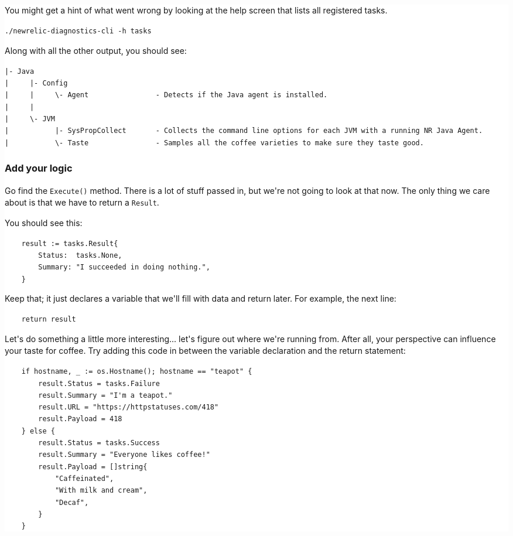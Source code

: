 You might get a hint of what went wrong by looking at the help screen that lists all registered tasks.

`./newrelic-diagnostics-cli -h tasks`

Along with all the other output, you should see:

```
|- Java
|     |- Config
|     |     \- Agent                - Detects if the Java agent is installed.
|     |
|     \- JVM
|           |- SysPropCollect       - Collects the command line options for each JVM with a running NR Java Agent.
|           \- Taste                - Samples all the coffee varieties to make sure they taste good.
```

### Add your logic

Go find the `Execute()` method. There is a lot of stuff passed in, but we're not going to look at that now. The only thing we care about is that we have to return a `Result`.

You should see this:

```
	result := tasks.Result{
		Status:  tasks.None,
		Summary: "I succeeded in doing nothing.",
	}
```

Keep that; it just declares a variable that we'll fill with data and return later.  For example, the next line:

```
	return result
```

Let's do something a little more interesting... let's figure out where we're running from. After all, your perspective can influence your taste for coffee. Try adding this code in between the variable declaration and the return statement:

```
	if hostname, _ := os.Hostname(); hostname == "teapot" {
		result.Status = tasks.Failure
		result.Summary = "I'm a teapot."
		result.URL = "https://httpstatuses.com/418"
		result.Payload = 418
	} else {
		result.Status = tasks.Success
		result.Summary = "Everyone likes coffee!"
		result.Payload = []string{
			"Caffeinated",
			"With milk and cream",
			"Decaf",
		}
	}
```
